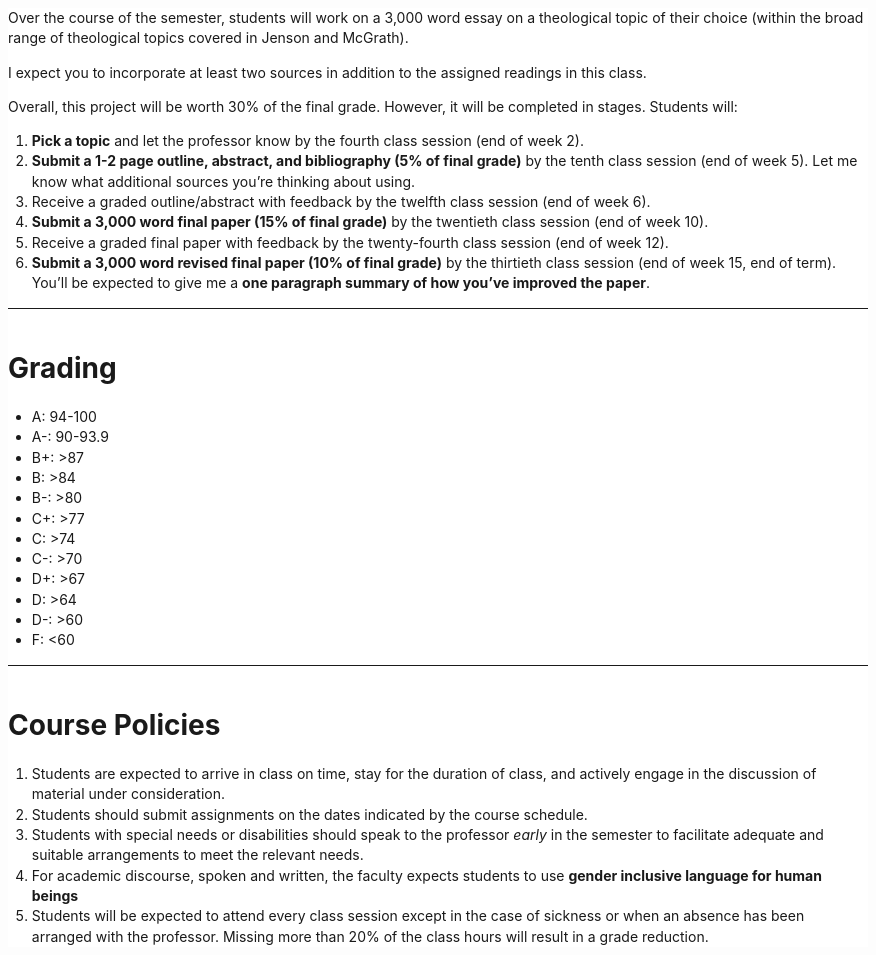 Over the course of the semester, students will work on a 3,000 word essay on a theological topic of their choice (within the broad range of theological topics covered in Jenson and McGrath).

I expect you to incorporate at least two sources in addition to the assigned readings in this class.

Overall, this project will be worth 30% of the final grade. However, it will be completed in stages. Students will:

  1. **Pick a topic** and let the professor know by the fourth class session (end of week 2). 
  2. **Submit a 1-2 page outline, abstract, and bibliography (5% of final grade)** by the tenth class session (end of week 5). Let me know what additional sources you’re thinking about using.
  3. Receive a graded outline/abstract with feedback by the twelfth class session (end of week 6).
  4. **Submit a 3,000 word final paper (15% of final grade)** by the twentieth class session (end of week 10). 
  5. Receive a graded final paper with feedback by the twenty-fourth class session (end of week 12).
  6. **Submit a 3,000 word revised final paper (10% of final grade)** by the thirtieth class session (end of week 15, end of term). You’ll be expected to give me a **one paragraph summary of how you’ve improved the paper**.

* * *

# <span class="ez-toc-section" id="Grading"></span>Grading<span class="ez-toc-section-end"></span>

  * A: 94-100
  * A-: 90-93.9
  * B+: >87
  * B: >84
  * B-: >80
  * C+: >77
  * C: >74
  * C-: >70
  * D+: >67
  * D: >64
  * D-: >60
  * F: <60

* * *

# <span class="ez-toc-section" id="Course_Policies"></span>Course Policies<span class="ez-toc-section-end"></span>

  1. Students are expected to arrive in class on time, stay for the duration of class, and actively engage in the discussion of material under consideration. 
  2. Students should submit assignments on the dates indicated by the course schedule.
  3. Students with special needs or disabilities should speak to the professor _early_ in the semester to facilitate adequate and suitable arrangements to meet the relevant needs.
  4. For academic discourse, spoken and written, the faculty expects students to use **gender inclusive language for human beings**
  5. Students will be expected to attend every class session except in the case of sickness or when an absence has been arranged with the professor. Missing more than 20% of the class hours will result in a grade reduction. 
